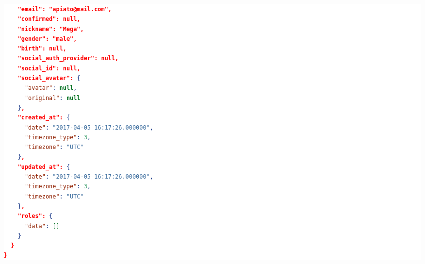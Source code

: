 ```json
    "email": "apiato@mail.com",
    "confirmed": null,
    "nickname": "Mega",
    "gender": "male",
    "birth": null,
    "social_auth_provider": null,
    "social_id": null,
    "social_avatar": {
      "avatar": null,
      "original": null
    },
    "created_at": {
      "date": "2017-04-05 16:17:26.000000",
      "timezone_type": 3,
      "timezone": "UTC"
    },
    "updated_at": {
      "date": "2017-04-05 16:17:26.000000",
      "timezone_type": 3,
      "timezone": "UTC"
    },
    "roles": {
      "data": []
    }
  }
}
```


